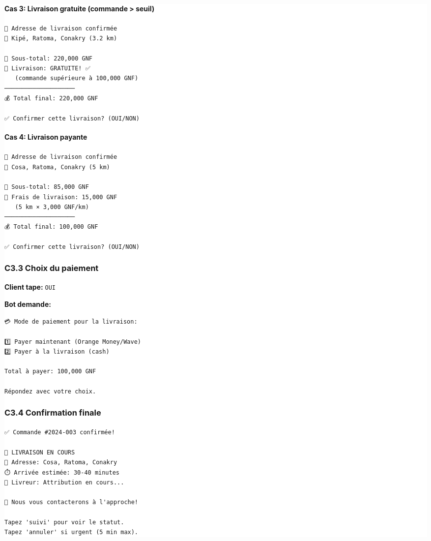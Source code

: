 #### Cas 3: Livraison gratuite (commande > seuil)

```
📍 Adresse de livraison confirmée
📌 Kipé, Ratoma, Conakry (3.2 km)

🛒 Sous-total: 220,000 GNF
🎉 Livraison: GRATUITE! ✅
   (commande supérieure à 100,000 GNF)
────────────────────
💰 Total final: 220,000 GNF

✅ Confirmer cette livraison? (OUI/NON)
```

#### Cas 4: Livraison payante

```
📍 Adresse de livraison confirmée
📌 Cosa, Ratoma, Conakry (5 km)

🛒 Sous-total: 85,000 GNF
🚚 Frais de livraison: 15,000 GNF
   (5 km × 3,000 GNF/km)
────────────────────
💰 Total final: 100,000 GNF

✅ Confirmer cette livraison? (OUI/NON)
```

### C3.3 Choix du paiement

**Client tape:** `OUI`

**Bot demande:**
```
💳 Mode de paiement pour la livraison:

1️⃣ Payer maintenant (Orange Money/Wave)
2️⃣ Payer à la livraison (cash)

Total à payer: 100,000 GNF

Répondez avec votre choix.
```

### C3.4 Confirmation finale

```
✅ Commande #2024-003 confirmée!

🛵 LIVRAISON EN COURS
📍 Adresse: Cosa, Ratoma, Conakry
⏱️ Arrivée estimée: 30-40 minutes
👤 Livreur: Attribution en cours...

📲 Nous vous contacterons à l'approche!

Tapez 'suivi' pour voir le statut.
Tapez 'annuler' si urgent (5 min max).
```

